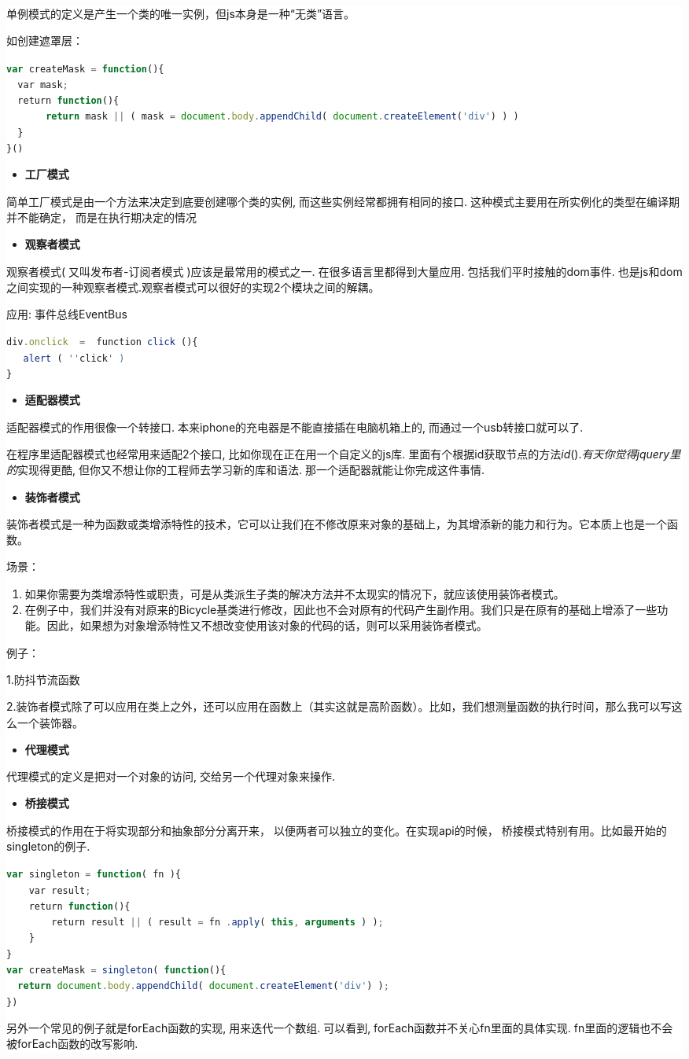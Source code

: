 单例模式的定义是产生一个类的唯一实例，但js本身是一种“无类”语言。

如创建遮罩层：

```javascript
var createMask = function(){
  var mask;
  return function(){
       return mask || ( mask = document.body.appendChild( document.createElement('div') ) )
  }
}()
```
* **工厂模式**

简单工厂模式是由一个方法来决定到底要创建哪个类的实例, 而这些实例经常都拥有相同的接口. 这种模式主要用在所实例化的类型在编译期并不能确定， 而是在执行期决定的情况

* **观察者模式**

观察者模式( 又叫发布者-订阅者模式 )应该是最常用的模式之一. 在很多语言里都得到大量应用. 包括我们平时接触的dom事件. 也是js和dom之间实现的一种观察者模式.观察者模式可以很好的实现2个模块之间的解耦。

应用: 事件总线EventBus

```javascript
div.onclick  =  function click (){
   alert ( ''click' )
}
```
* **适配器模式**

适配器模式的作用很像一个转接口. 本来iphone的充电器是不能直接插在电脑机箱上的, 而通过一个usb转接口就可以了.

在程序里适配器模式也经常用来适配2个接口, 比如你现在正在用一个自定义的js库. 里面有个根据id获取节点的方法$id(). 有天你觉得jquery里的$实现得更酷, 但你又不想让你的工程师去学习新的库和语法. 那一个适配器就能让你完成这件事情.

* **装饰者模式**

装饰者模式是一种为函数或类增添特性的技术，它可以让我们在不修改原来对象的基础上，为其增添新的能力和行为。它本质上也是一个函数。

场景：

1. 如果你需要为类增添特性或职责，可是从类派生子类的解决方法并不太现实的情况下，就应该使用装饰者模式。
2. 在例子中，我们并没有对原来的Bicycle基类进行修改，因此也不会对原有的代码产生副作用。我们只是在原有的基础上增添了一些功能。因此，如果想为对象增添特性又不想改变使用该对象的代码的话，则可以采用装饰者模式。

例子：

1.防抖节流函数

2.装饰者模式除了可以应用在类上之外，还可以应用在函数上（其实这就是高阶函数）。比如，我们想测量函数的执行时间，那么我可以写这么一个装饰器。

* **代理模式**

代理模式的定义是把对一个对象的访问, 交给另一个代理对象来操作.

* **桥接模式**

桥接模式的作用在于将实现部分和抽象部分分离开来， 以便两者可以独立的变化。在实现api的时候， 桥接模式特别有用。比如最开始的singleton的例子.

```javascript
var singleton = function( fn ){
    var result;
    return function(){
        return result || ( result = fn .apply( this, arguments ) );
    }
}
var createMask = singleton( function(){
  return document.body.appendChild( document.createElement('div') );
})
```
另外一个常见的例子就是forEach函数的实现, 用来迭代一个数组.
可以看到, forEach函数并不关心fn里面的具体实现. fn里面的逻辑也不会被forEach函数的改写影响.
